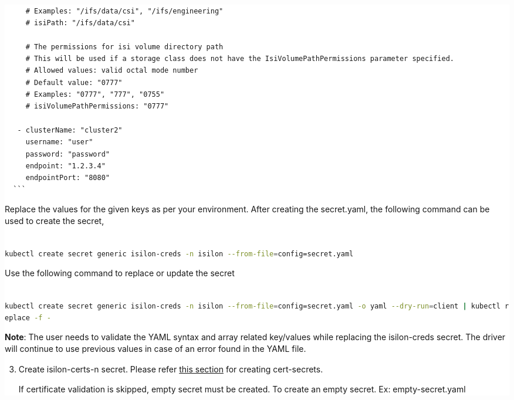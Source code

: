          # Examples: "/ifs/data/csi", "/ifs/engineering"
         # isiPath: "/ifs/data/csi"

         # The permissions for isi volume directory path
         # This will be used if a storage class does not have the IsiVolumePathPermissions parameter specified.
         # Allowed values: valid octal mode number
         # Default value: "0777"
         # Examples: "0777", "777", "0755"
         # isiVolumePathPermissions: "0777"

       - clusterName: "cluster2"
         username: "user"
         password: "password"
         endpoint: "1.2.3.4"
         endpointPort: "8080"
      ```

   Replace the values for the given keys as per your environment. After creating the secret.yaml, the following command can be used to create the secret,  
   ```bash

   kubectl create secret generic isilon-creds -n isilon --from-file=config=secret.yaml
   ```

   Use the following command to replace or update the secret

   ```bash

   kubectl create secret generic isilon-creds -n isilon --from-file=config=secret.yaml -o yaml --dry-run=client | kubectl replace -f -
   ```

   **Note**: The user needs to validate the YAML syntax and array related key/values while replacing the isilon-creds secret.
   The driver will continue to use previous values in case of an error found in the YAML file.

3. Create isilon-certs-n secret.
      Please refer [this section](../../helm/isilon/#certificate-validation-for-onefs-rest-api-calls) for creating cert-secrets.

      If certificate validation is skipped, empty secret must be created. To create an empty secret. Ex: empty-secret.yaml
